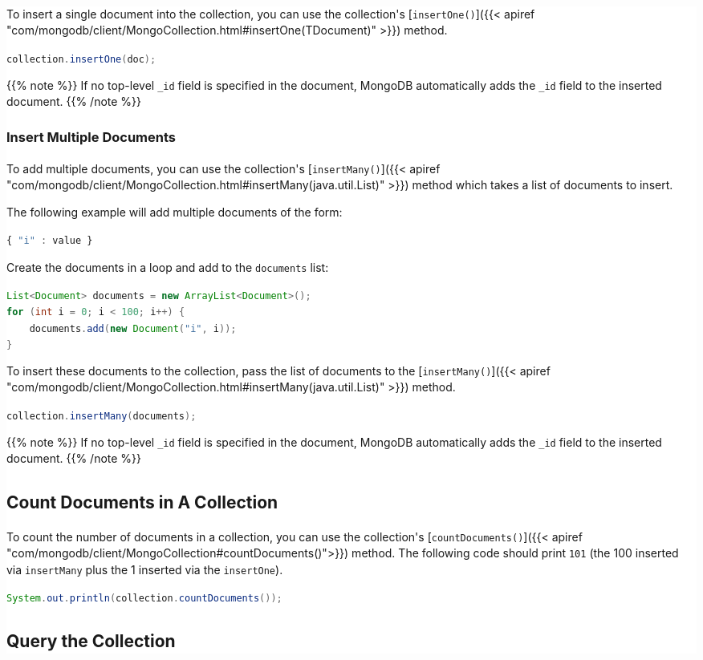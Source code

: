 To insert a single document into the collection, you can use the collection's [`insertOne()`]({{< apiref "com/mongodb/client/MongoCollection.html#insertOne(TDocument)" >}}) method.

```java
collection.insertOne(doc);
```

{{% note %}}
If no top-level `_id` field is specified in the document, MongoDB automatically adds the `_id` field to the inserted document.
{{% /note %}}

### Insert Multiple Documents

To add multiple documents, you can use the collection's [`insertMany()`]({{< apiref "com/mongodb/client/MongoCollection.html#insertMany(java.util.List)" >}}) method which takes a list of documents to insert.

The following example will add multiple documents of the form:

```javascript
{ "i" : value }
```

Create the documents in a loop and add to the `documents` list:


```java
List<Document> documents = new ArrayList<Document>();
for (int i = 0; i < 100; i++) {
    documents.add(new Document("i", i));
}
```

To insert these documents to the collection, pass the list of documents to the
[`insertMany()`]({{< apiref "com/mongodb/client/MongoCollection.html#insertMany(java.util.List)" >}}) method.

```java
collection.insertMany(documents);
```
{{% note %}}
If no top-level `_id` field is specified in the document, MongoDB automatically adds the `_id` field to the inserted document.
{{% /note %}}

## Count Documents in A Collection

To count the number of documents in a collection, you can use the collection's [`countDocuments()`]({{< apiref "com/mongodb/client/MongoCollection#countDocuments()">}})
method.  The following code should print `101` (the 100 inserted via `insertMany` plus the 1 inserted via the `insertOne`).

```java
System.out.println(collection.countDocuments());
```

## Query the Collection
